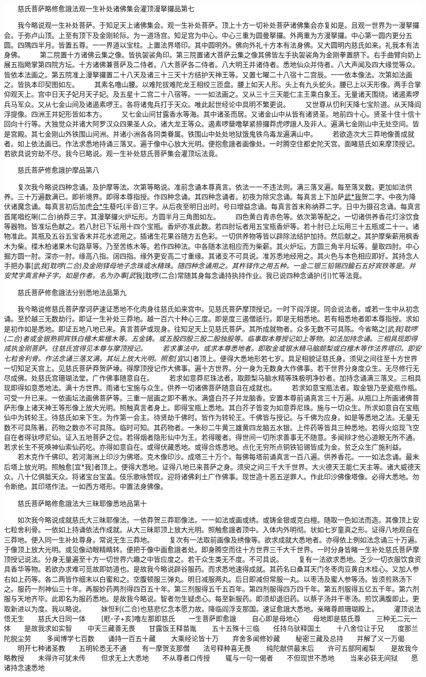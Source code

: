 　　慈氏菩萨略修愈誐法观一生补处诸佛集会灌顶漫拏攞品第七

　　我今略说观一生补处菩萨。于知足天上诸佛集会。观一生补处菩萨。顶上十方一切补处菩萨诸佛集会亦复如是。且观一世界为一漫拏攞会。于弥卢山顶。上至有顶下及金刚轮际。为一道场宫。知足宫为中心。中心三重为圆曼拏攞。外两重为方漫拏攞。中心第一圆内更分五圆。四隅四半月。皆置五尊。一一界道以宝柱。上置法界塔印。其中圆明外。佛向外礼十方本有法身佛。又大圆明内慈氏如来。礼我本有法身佛。
　　第二院置十方诸佛云集之像。皆执袈裟角印。第三院置诸大菩萨云集之像其佛皆左手执袈裟角为金刚拳置脐下。右手曲臂向奶上展五指飏掌第四院方坛。十方诸佛兼菩萨及二侍者。八大菩萨各二侍者。八大明王并诸侍者。悉地仙众并侍者。八大声闻及四大缘觉等众。皆依本法画之。第五院准上漫拏攞置二十八天及诸三十三天十方结护天神王等。又置七曜二十八宿十二宫辰。一一依本像法。次第如法画之。皆执本印契图如左。
　　其素名噜山腰。以难陀拔难陀龙王相绞三匝盘。腰上如天人形。头上有九头蛇头。腰已上以天形像。两手合掌仰观天上。宫中日天子妃月天子妃。及五星十二宫二十八宿等。一一如法画之。又从三十三天能仁主王乘白象王。无量诸天围绕。诸遏素啰兵马军众。又从七金山间及诸遏素啰王。各将诸鬼兵打于天众。唯此起世经论中具明不繁更说。
　　又世尊从忉利天降七宝阶道。从天降阎浮提像。四洲王并妃形皆如本方。
　　又七金山间甘露香水等海。其中诸圣而居。又诸金山中从皆有诸贤圣。地前四十心。贤圣十住十信十回向十行等。大独觉众并诸大阿罗汉众四果圣人众。诸大龙王等众。遏素啰蘖噜拏紧捺攞莽虎啰誐人及非人。遍满七金刚山中无处空间。皆是宫殿。其七金刚山外铁围山间洲。并诸小洲各各同类眷属。铁围山中处处地狱饿鬼铁鸟毒龙遍满山中。
　　若欲造次大三莽地像善成就者。如上依法画已。作法求悉地持诵三落叉。遍于像中心放大光明。便抱愈誐者画像处。一时腾空住都史陀天宫。面睹慈氏如来摩顶授记。若欲具说穷劫不尽。我今已略说。观一生补处慈氏菩萨集会灌顶坛法竟。

　　慈氏菩萨修愈誐护摩品第八

　　复次我今略说四种念诵。及护摩等法。次第等略说。准前念诵本尊真言。依法一一不违法则。满三落叉遍。每至落叉数。更加如法供养。三十万遍数满已。即祈境界。即得本尊指授。作四种念诵。其四种念诵者。初夜为除灾念诵。每真言上下加萨[武*我](二合)贺二字。中夜为降伏诸魔念诵。每真言初后加虎[合*牛](二合)蕟吒(半音)三字。从后夜至明日出时。号曰增益念诵。每真言首末称纳莽二字。日中为摄召念诵。每真言首尾唱纥唎(二合)纳莽三字。其漫拏攞火炉坛形。方圆半月三角图如左。
　　四色黄白青赤色等。依次第等配之。一切诸供养香花灯涂饮食等器物。皆准坛色献之。若八肘已下坛用十四个宝瓶。香炉亦准此数。若四肘坛者用五宝瓶香炉等。若十肘已上坛用三十五瓶或二十一。诸物准此。其瓶及五谷五宝香末并花水滤用之。插诸生花果谷随方五色彩。一切供养物等皆以辟除法结护加持。然后献之。其护摩柴薪用枫香木为柴。楪木柏诸果木句路草等。乃至苦练木等。若作四种法。中各随本法相应而为柴薪。其火炉坛。方圆三角半月坛等。量取四肘。中心掘方圆一肘。深亦一肘。缘高八指。阔四指。缘外更安高二寸重缘。其诸支不可具说。准苏悉地经用之。其火色与本色相应即好。其持念人手把办事[武*我]耽啰(二合)及金刚铎母地子念珠或水精珠。随四种念诵用之。其杵铎作之用五种。一金二银三铅锡四鍮石五好宾铁等是。并安梵字真言种子字。如是作者。名为办事[武*我]耽啰(二合)常随其身每念诵持执持作业。我已说四种念诵护(引)忙等法竟。

　　慈氏菩萨修愈誐法分别悉地法品第九

　　我今略说修慈氏菩萨摩诃萨速证悉地不化肉身往慈氏如来宫中。见慈氏菩萨摩顶授记。一时下阎浮提。同会说法者。或若一生中从初念诵。至於越三无数劫行。即证一生补处三莽地。越一百六十种心三度。即是度三遏僧祇行。即是无相悉地。若有相悉地者即本尊指授。求如是初作如是悉地。即证五地八地已来。真言菩萨或现身。往知足天上见慈氏菩萨。其所成就物者。众多无数不可具陈。今省略之[武*我]耽啰(二合)者或金银熟铜宾铁白檀木紫檀木等。五金铸。或五股四股三股二股独股等。临事取本尊授记如上等物。如法加持念诵。三相具现即得成执金刚菩萨。往慈氏宫得见本尊与摩顶授记。
　　若求事法中。或求本尊悉地者。即取金或银水精马脑颇梨或白檀木等作法界塔印。即安七粒舍利骨。作法念诵三落叉满。其坛上放大光明。照愈[宜*以]者顶上。便得大悉地形若七岁。具足相貌证慈氏身。须臾之间往至十方世界一切知足天宫上。见慈氏菩萨莽贺萨埵。得摩顶授记作大佛事。遍十方世界。分一身为无数身大作佛事。若干世界分身度众生。无尽修行无尽成佛。处慈氏宫珊瑚法堂。广作佛事随意自在。
　　若求如意莽尼珠法者。取颇梨马脑水精等珠极明净妙者。加持念诵满三落叉。三相具现即得如意悉地法。满十方世界。雨诸七宝施与众生。供养一切诸佛菩萨随意自在成就也。
　　若求如意宝瓶法者。取金银乃至瓷瓶作瓶。可受一升已来。一依画坛法画佛菩萨等。三重一层画之即不著水。满盛白芥子并龙脑香。安置本尊前诵真言三十万遍。从瓶口上所画诸佛菩萨形像上诸天神王等形像上放大光明。照触真言者身上。即得宝瓶上悉地。其白芥子皆变为如意莽尼珠。施与一切众生。所求如意自在宝瓶仙中为转轮王。待慈氏如来下生。为作第一会主。待贤劫千佛时。皆作为转轮王。千佛皆与授记。与千佛为应身。如是等悉地之法。无量无数不可具陈著。药物之数亦不可具陈。临时可知。其药物者。一朱砂二牛黄三雄黄四龙脑五水银。上件药等皆具三种悉地。若得火焰现飞空自在者得驮啰尼仙。证入五地菩萨之位。若得烟者隐形仙中为王。若得暖者。得世间一切所求善事无不随意。多闻辩才他心道眼无所不通。若求长生不死唤神仙索仙药吃。亦得如意自在。或得伏藏悉地。或得合炼悉地。点化无穷所点铜铁铅锡皆成为金。贫乏众生广施利益。
　　若木克作千佛印。若河海洲上印沙为佛塔。克木像印沙。成塔三十万个。每佛每塔前诵真言一百八遍。供养香花。一一如法念诵。最末后塔上放光明。照触愈[宜*我]者顶上。便得大悉地。证得八地已来菩萨之身。须臾之间三千大千世界。大火德天王能仁天主等。诸大威德天众。八十亿俱胝天众。将诸宝台宝盖。伎乐歌咏赞叹。迎将诸佛刹土广作佛事。现世造十恶五逆罪人。作此印沙佛像塔像。必得大悉地。勿令断绝。其印塔作法。一如西方塔形。中置法身佛像。

　　慈氏菩萨略修愈誐法大三昧耶像悉地品第十

　　如次我今略说成就慈氏大三昧耶像法。一依莽贺三莽耶像法。一一如法或画或绣。或铸金银或克白檀。随取一色如法而造。其像顶上安七粒舍利骨。一依如上持诵依法作成就。从大三昧耶顶上放大光明。照触愈誐者顶中。入体内外明彻。状如七岁童真之形。证得八地观自在三莽地。便入同一生补处尊身。常说无生三莽地。
　　复次有一法取前画像及绣像等。欲求成就大悉地者。亦得依上例如法念诵三十万遍。于像顶上放大光明。或见像动眼精睛转。便把于像中画愈誐者处。即身腾空而往十方世界三千大千世界。一时分身皆睹一生补处慈氏菩萨摩顶授记说法。分身无量遍至十方一切世界六趣之中皆应度之。若干众生类无不度。不可具说。
　　复有一法欲求悉地。乏少一切衣服饮食资具香华等物。若欲办求难可觅故即妨道也。是故我今略说辟谷服药。而求悉地速得成就。其药名曰桑耳天门冬枣肉豆黄白木桂心。又加人参右如上药等。各二两皆作细末以白蜜和之。空腹顿服三弹丸。明日减服两丸。后日即减但常服一丸。以枣汤及蜜人参等汤。皆须煎熟汤下之。服药一剂神仙三十年。再服妙药两剂得四百五十年。第三剂服得五千五百年。第四剂服得四万四千年。第五剂服得五亿五千年。第六剂服与天地齐毕。此即名为服药悉地。是故我今略说。智者勿生疑虑心。每至新服药。即须却退旧药。以蔡子汤并干枣汤。煎饮满腹即止。更取新进以为度。我以略说。
　　妹怛利(二合)也慈悲忆念本愿力故。降临阎浮支那国。速证愈誐大悉地。亲睹尊颜珊瑚殿上。
　　灌顶说法悟无生　　慈氏大日同一体
　　[屘-子+亥]噜左那即慈氏　　一生菩萨即愈誐
　　自心即是母地心　　母地即是慈氏尊
　　三种无二元一体　　是故我求如实智
　　中天三藏善无畏　　甘露饭王释苗胤
　　五十五殊十三临　　任持乌驮释国土
　　十八舍位让于兄　　度那兰陀脱尘劳
　　多闻博学七百数　　诵持一百五十藏
　　大乘经论皆十万　　弃舍多闻修妙藏
　　秘密三藏及总持　　并解了义一万偈
　　明开七种诸圣教　　五明轮悉无不通
　　有一摩贺支那僧　　法号释种喜无畏
　　纯陀献供最末后　　许可五部阿阇梨
　　是故我今略教授　　未得许可犹未传
　　但求无上大悉地　　不从尊者口传授
　　辄与一句一偈者　　不但现世不悉地
　　当来必获无间狱　　愿诸持念速悉地
